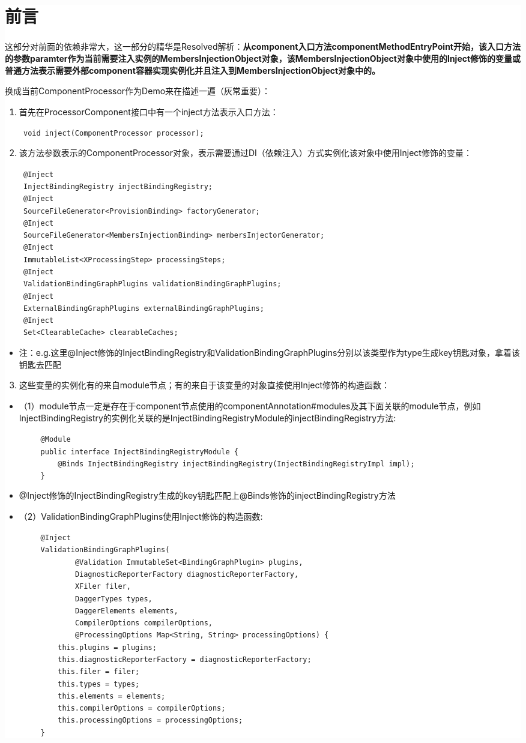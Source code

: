 # 前言 #

这部分对前面的依赖非常大，这一部分的精华是Resolved解析：**从component入口方法componentMethodEntryPoint开始，该入口方法的参数paramter作为当前需要注入实例的MembersInjectionObject对象，该MembersInjectionObject对象中使用的Inject修饰的变量或普通方法表示需要外部component容器实现实例化并且注入到MembersInjectionObject对象中的。**

换成当前ComponentProcessor作为Demo来在描述一遍（灰常重要）：

1. 首先在ProcessorComponent接口中有一个inject方法表示入口方法：

	    void inject(ComponentProcessor processor);

2. 该方法参数表示的ComponentProcessor对象，表示需要通过DI（依赖注入）方式实例化该对象中使用Inject修饰的变量：

	
	    @Inject
	    InjectBindingRegistry injectBindingRegistry;
	    @Inject
	    SourceFileGenerator<ProvisionBinding> factoryGenerator;
	    @Inject
	    SourceFileGenerator<MembersInjectionBinding> membersInjectorGenerator;
	    @Inject
	    ImmutableList<XProcessingStep> processingSteps;
	    @Inject
	    ValidationBindingGraphPlugins validationBindingGraphPlugins;
	    @Inject
	    ExternalBindingGraphPlugins externalBindingGraphPlugins;
	    @Inject
	    Set<ClearableCache> clearableCaches;

 - 注：e.g.这里@Inject修饰的InjectBindingRegistry和ValidationBindingGraphPlugins分别以该类型作为type生成key钥匙对象，拿着该钥匙去匹配

3. 这些变量的实例化有的来自module节点；有的来自于该变量的对象直接使用Inject修饰的构造函数：

 - （1）module节点一定是存在于component节点使用的componentAnnotation#modules及其下面关联的module节点，例如InjectBindingRegistry的实例化关联的是InjectBindingRegistryModule的injectBindingRegistry方法:

			@Module
			public interface InjectBindingRegistryModule {
			    @Binds InjectBindingRegistry injectBindingRegistry(InjectBindingRegistryImpl impl);
			}

 - @Inject修饰的InjectBindingRegistry生成的key钥匙匹配上@Binds修饰的injectBindingRegistry方法

 - （2）ValidationBindingGraphPlugins使用Inject修饰的构造函数:

		 	@Inject
		    ValidationBindingGraphPlugins(
		            @Validation ImmutableSet<BindingGraphPlugin> plugins,
		            DiagnosticReporterFactory diagnosticReporterFactory,
		            XFiler filer,
		            DaggerTypes types,
		            DaggerElements elements,
		            CompilerOptions compilerOptions,
		            @ProcessingOptions Map<String, String> processingOptions) {
		        this.plugins = plugins;
		        this.diagnosticReporterFactory = diagnosticReporterFactory;
		        this.filer = filer;
		        this.types = types;
		        this.elements = elements;
		        this.compilerOptions = compilerOptions;
		        this.processingOptions = processingOptions;
		    }
